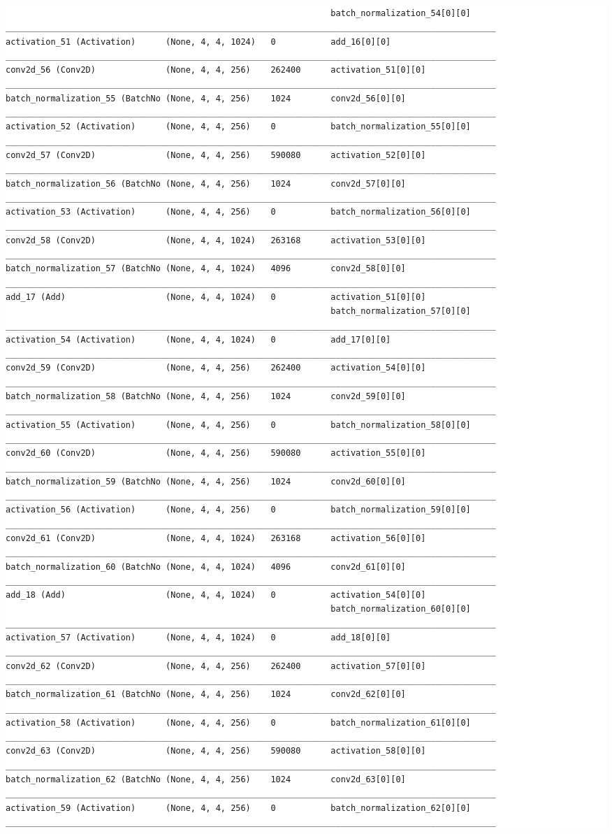                                                                      batch_normalization_54[0][0]     
    __________________________________________________________________________________________________
    activation_51 (Activation)      (None, 4, 4, 1024)   0           add_16[0][0]                     
    __________________________________________________________________________________________________
    conv2d_56 (Conv2D)              (None, 4, 4, 256)    262400      activation_51[0][0]              
    __________________________________________________________________________________________________
    batch_normalization_55 (BatchNo (None, 4, 4, 256)    1024        conv2d_56[0][0]                  
    __________________________________________________________________________________________________
    activation_52 (Activation)      (None, 4, 4, 256)    0           batch_normalization_55[0][0]     
    __________________________________________________________________________________________________
    conv2d_57 (Conv2D)              (None, 4, 4, 256)    590080      activation_52[0][0]              
    __________________________________________________________________________________________________
    batch_normalization_56 (BatchNo (None, 4, 4, 256)    1024        conv2d_57[0][0]                  
    __________________________________________________________________________________________________
    activation_53 (Activation)      (None, 4, 4, 256)    0           batch_normalization_56[0][0]     
    __________________________________________________________________________________________________
    conv2d_58 (Conv2D)              (None, 4, 4, 1024)   263168      activation_53[0][0]              
    __________________________________________________________________________________________________
    batch_normalization_57 (BatchNo (None, 4, 4, 1024)   4096        conv2d_58[0][0]                  
    __________________________________________________________________________________________________
    add_17 (Add)                    (None, 4, 4, 1024)   0           activation_51[0][0]              
                                                                     batch_normalization_57[0][0]     
    __________________________________________________________________________________________________
    activation_54 (Activation)      (None, 4, 4, 1024)   0           add_17[0][0]                     
    __________________________________________________________________________________________________
    conv2d_59 (Conv2D)              (None, 4, 4, 256)    262400      activation_54[0][0]              
    __________________________________________________________________________________________________
    batch_normalization_58 (BatchNo (None, 4, 4, 256)    1024        conv2d_59[0][0]                  
    __________________________________________________________________________________________________
    activation_55 (Activation)      (None, 4, 4, 256)    0           batch_normalization_58[0][0]     
    __________________________________________________________________________________________________
    conv2d_60 (Conv2D)              (None, 4, 4, 256)    590080      activation_55[0][0]              
    __________________________________________________________________________________________________
    batch_normalization_59 (BatchNo (None, 4, 4, 256)    1024        conv2d_60[0][0]                  
    __________________________________________________________________________________________________
    activation_56 (Activation)      (None, 4, 4, 256)    0           batch_normalization_59[0][0]     
    __________________________________________________________________________________________________
    conv2d_61 (Conv2D)              (None, 4, 4, 1024)   263168      activation_56[0][0]              
    __________________________________________________________________________________________________
    batch_normalization_60 (BatchNo (None, 4, 4, 1024)   4096        conv2d_61[0][0]                  
    __________________________________________________________________________________________________
    add_18 (Add)                    (None, 4, 4, 1024)   0           activation_54[0][0]              
                                                                     batch_normalization_60[0][0]     
    __________________________________________________________________________________________________
    activation_57 (Activation)      (None, 4, 4, 1024)   0           add_18[0][0]                     
    __________________________________________________________________________________________________
    conv2d_62 (Conv2D)              (None, 4, 4, 256)    262400      activation_57[0][0]              
    __________________________________________________________________________________________________
    batch_normalization_61 (BatchNo (None, 4, 4, 256)    1024        conv2d_62[0][0]                  
    __________________________________________________________________________________________________
    activation_58 (Activation)      (None, 4, 4, 256)    0           batch_normalization_61[0][0]     
    __________________________________________________________________________________________________
    conv2d_63 (Conv2D)              (None, 4, 4, 256)    590080      activation_58[0][0]              
    __________________________________________________________________________________________________
    batch_normalization_62 (BatchNo (None, 4, 4, 256)    1024        conv2d_63[0][0]                  
    __________________________________________________________________________________________________
    activation_59 (Activation)      (None, 4, 4, 256)    0           batch_normalization_62[0][0]     
    __________________________________________________________________________________________________
